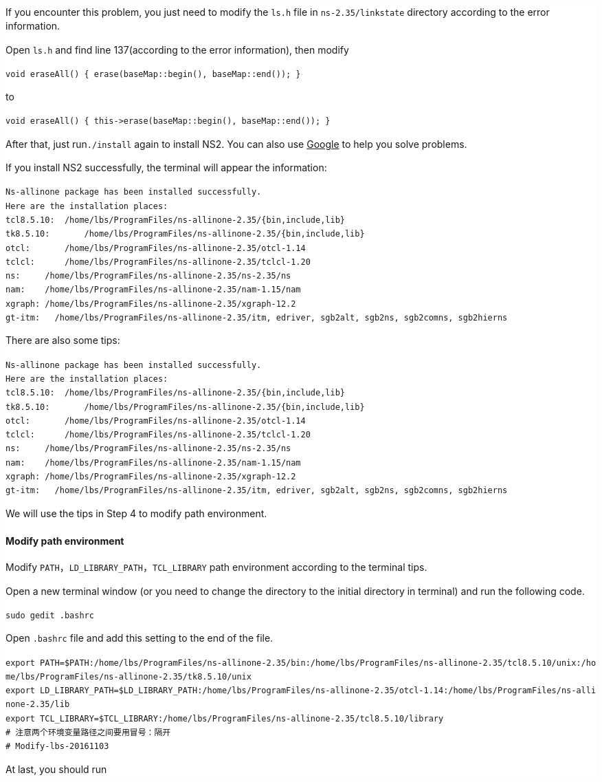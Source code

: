 ```
```
If you encounter this problem, you just need to modify the `ls.h` file in `ns-2.35/linkstate` directory according to the error information.

Open `ls.h` and find  line 137(according to the error information), then modify 
```
void eraseAll() { erase(baseMap::begin(), baseMap::end()); }
```
to
```
void eraseAll() { this->erase(baseMap::begin(), baseMap::end()); }
```
After that, just run`./install` again to install NS2. You can also use [Google](www.google.com) to help you solve problems.

If you install NS2 successfully, the terminal will appear the information:
```
Ns-allinone package has been installed successfully.
Here are the installation places:
tcl8.5.10:	/home/lbs/ProgramFiles/ns-allinone-2.35/{bin,include,lib}
tk8.5.10:		/home/lbs/ProgramFiles/ns-allinone-2.35/{bin,include,lib}
otcl:		/home/lbs/ProgramFiles/ns-allinone-2.35/otcl-1.14
tclcl:		/home/lbs/ProgramFiles/ns-allinone-2.35/tclcl-1.20
ns:		/home/lbs/ProgramFiles/ns-allinone-2.35/ns-2.35/ns
nam:	/home/lbs/ProgramFiles/ns-allinone-2.35/nam-1.15/nam
xgraph:	/home/lbs/ProgramFiles/ns-allinone-2.35/xgraph-12.2
gt-itm:   /home/lbs/ProgramFiles/ns-allinone-2.35/itm, edriver, sgb2alt, sgb2ns, sgb2comns, sgb2hierns

```

There are also some tips:
```
Ns-allinone package has been installed successfully.
Here are the installation places:
tcl8.5.10:	/home/lbs/ProgramFiles/ns-allinone-2.35/{bin,include,lib}
tk8.5.10:		/home/lbs/ProgramFiles/ns-allinone-2.35/{bin,include,lib}
otcl:		/home/lbs/ProgramFiles/ns-allinone-2.35/otcl-1.14
tclcl:		/home/lbs/ProgramFiles/ns-allinone-2.35/tclcl-1.20
ns:		/home/lbs/ProgramFiles/ns-allinone-2.35/ns-2.35/ns
nam:	/home/lbs/ProgramFiles/ns-allinone-2.35/nam-1.15/nam
xgraph:	/home/lbs/ProgramFiles/ns-allinone-2.35/xgraph-12.2
gt-itm:   /home/lbs/ProgramFiles/ns-allinone-2.35/itm, edriver, sgb2alt, sgb2ns, sgb2comns, sgb2hierns
```
We will use the tips in Step 4 to modify path environment.

####   Modify path environment 
Modify `PATH`，`LD_LIBRARY_PATH`，`TCL_LIBRARY` path environment according to the terminal tips.

Open a new terminal window (or you need to change the directory to the initial directory in terminal) and run the following code.
```
sudo gedit .bashrc
```
Open `.bashrc` file and add this setting to the end of the file.
```
export PATH=$PATH:/home/lbs/ProgramFiles/ns-allinone-2.35/bin:/home/lbs/ProgramFiles/ns-allinone-2.35/tcl8.5.10/unix:/home/lbs/ProgramFiles/ns-allinone-2.35/tk8.5.10/unix
export LD_LIBRARY_PATH=$LD_LIBRARY_PATH:/home/lbs/ProgramFiles/ns-allinone-2.35/otcl-1.14:/home/lbs/ProgramFiles/ns-allinone-2.35/lib
export TCL_LIBRARY=$TCL_LIBRARY:/home/lbs/ProgramFiles/ns-allinone-2.35/tcl8.5.10/library
# 注意两个环境变量路径之间要用冒号：隔开   
# Modify-lbs-20161103
```
At last, you should run 
```
```